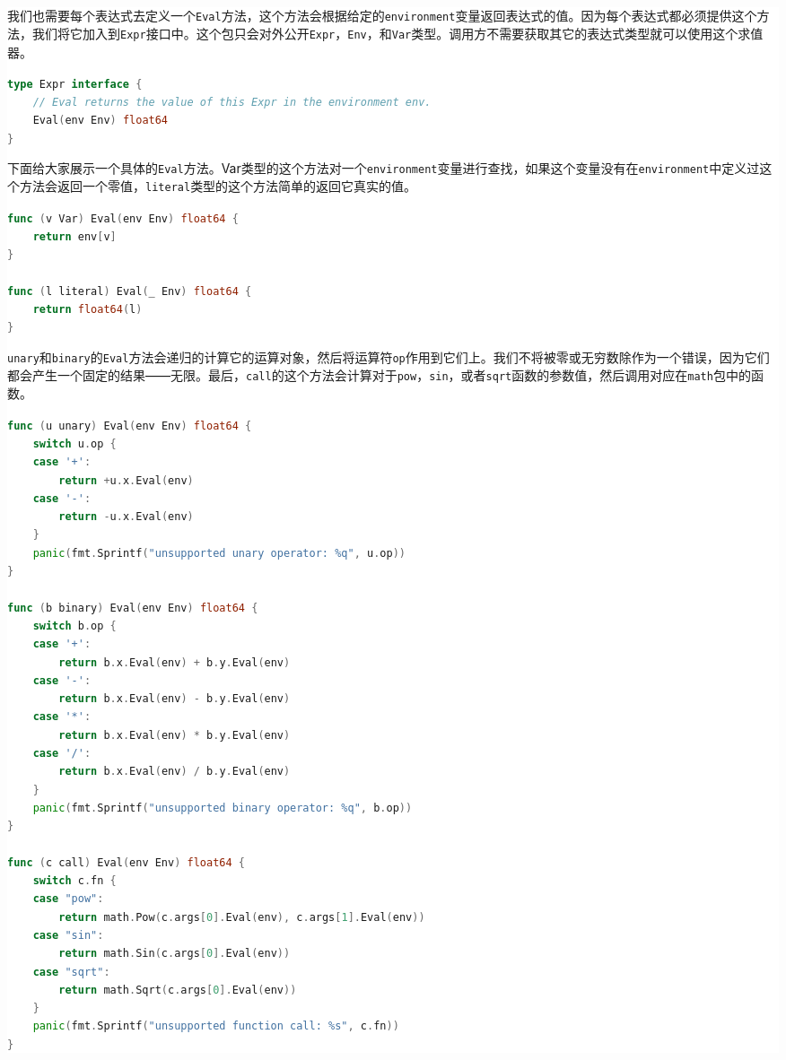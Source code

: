 我们也需要每个表达式去定义一个`Eval`方法，这个方法会根据给定的`environment`变量返回表达式的值。因为每个表达式都必须提供这个方法，我们将它加入到`Expr`接口中。这个包只会对外公开`Expr`，`Env`，和`Var`类型。调用方不需要获取其它的表达式类型就可以使用这个求值器。

```go
type Expr interface {
	// Eval returns the value of this Expr in the environment env.
	Eval(env Env) float64
}
```

下面给大家展示一个具体的`Eval`方法。Var类型的这个方法对一个`environment`变量进行查找，如果这个变量没有在`environment`中定义过这个方法会返回一个零值，`literal`类型的这个方法简单的返回它真实的值。

```go
func (v Var) Eval(env Env) float64 {
	return env[v]
}

func (l literal) Eval(_ Env) float64 {
	return float64(l)
}
```

`unary`和`binary`的`Eval`方法会递归的计算它的运算对象，然后将运算符`op`作用到它们上。我们不将被零或无穷数除作为一个错误，因为它们都会产生一个固定的结果——无限。最后，`call`的这个方法会计算对于`pow`，`sin`，或者`sqrt`函数的参数值，然后调用对应在`math`包中的函数。

```go
func (u unary) Eval(env Env) float64 {
	switch u.op {
	case '+':
		return +u.x.Eval(env)
	case '-':
		return -u.x.Eval(env)
	}
	panic(fmt.Sprintf("unsupported unary operator: %q", u.op))
}

func (b binary) Eval(env Env) float64 {
	switch b.op {
	case '+':
		return b.x.Eval(env) + b.y.Eval(env)
	case '-':
		return b.x.Eval(env) - b.y.Eval(env)
	case '*':
		return b.x.Eval(env) * b.y.Eval(env)
	case '/':
		return b.x.Eval(env) / b.y.Eval(env)
	}
	panic(fmt.Sprintf("unsupported binary operator: %q", b.op))
}

func (c call) Eval(env Env) float64 {
	switch c.fn {
	case "pow":
		return math.Pow(c.args[0].Eval(env), c.args[1].Eval(env))
	case "sin":
		return math.Sin(c.args[0].Eval(env))
	case "sqrt":
		return math.Sqrt(c.args[0].Eval(env))
	}
	panic(fmt.Sprintf("unsupported function call: %s", c.fn))
}
```
